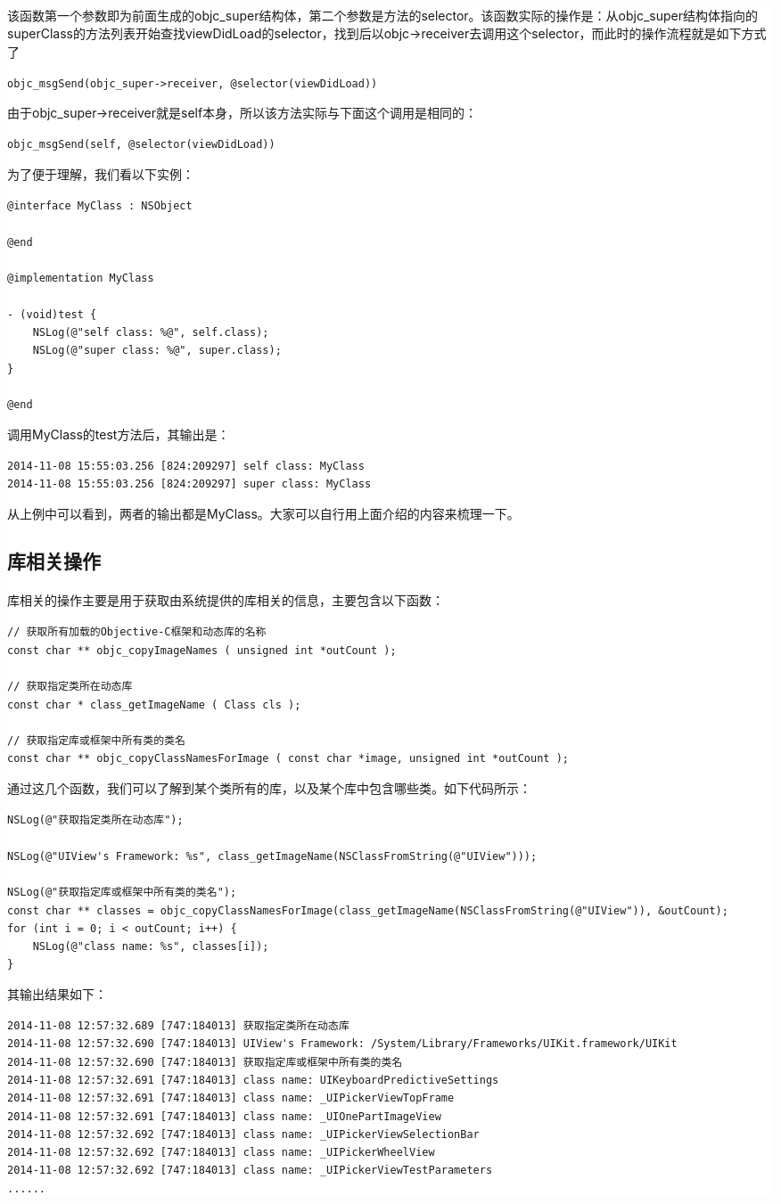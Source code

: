该函数第一个参数即为前面生成的objc_super结构体，第二个参数是方法的selector。该函数实际的操作是：从objc_super结构体指向的superClass的方法列表开始查找viewDidLoad的selector，找到后以objc->receiver去调用这个selector，而此时的操作流程就是如下方式了

	objc_msgSend(objc_super->receiver, @selector(viewDidLoad))
	
由于objc_super->receiver就是self本身，所以该方法实际与下面这个调用是相同的：

	objc_msgSend(self, @selector(viewDidLoad))
	
为了便于理解，我们看以下实例：

	@interface MyClass : NSObject

	@end
	
	@implementation MyClass
	
	- (void)test {
	    NSLog(@"self class: %@", self.class);
	    NSLog(@"super class: %@", super.class);
	}
	
	@end
	
调用MyClass的test方法后，其输出是：

	2014-11-08 15:55:03.256 [824:209297] self class: MyClass
	2014-11-08 15:55:03.256 [824:209297] super class: MyClass

从上例中可以看到，两者的输出都是MyClass。大家可以自行用上面介绍的内容来梳理一下。

## 库相关操作

库相关的操作主要是用于获取由系统提供的库相关的信息，主要包含以下函数：

	// 获取所有加载的Objective-C框架和动态库的名称
	const char ** objc_copyImageNames ( unsigned int *outCount );
	
	// 获取指定类所在动态库
	const char * class_getImageName ( Class cls );
	
	// 获取指定库或框架中所有类的类名
	const char ** objc_copyClassNamesForImage ( const char *image, unsigned int *outCount );

通过这几个函数，我们可以了解到某个类所有的库，以及某个库中包含哪些类。如下代码所示：

    NSLog(@"获取指定类所在动态库");
    
    NSLog(@"UIView's Framework: %s", class_getImageName(NSClassFromString(@"UIView")));
    
    NSLog(@"获取指定库或框架中所有类的类名");
    const char ** classes = objc_copyClassNamesForImage(class_getImageName(NSClassFromString(@"UIView")), &outCount);
    for (int i = 0; i < outCount; i++) {
        NSLog(@"class name: %s", classes[i]);
    }
    
其输出结果如下：

	2014-11-08 12:57:32.689 [747:184013] 获取指定类所在动态库
	2014-11-08 12:57:32.690 [747:184013] UIView's Framework: /System/Library/Frameworks/UIKit.framework/UIKit
	2014-11-08 12:57:32.690 [747:184013] 获取指定库或框架中所有类的类名
	2014-11-08 12:57:32.691 [747:184013] class name: UIKeyboardPredictiveSettings
	2014-11-08 12:57:32.691 [747:184013] class name: _UIPickerViewTopFrame
	2014-11-08 12:57:32.691 [747:184013] class name: _UIOnePartImageView
	2014-11-08 12:57:32.692 [747:184013] class name: _UIPickerViewSelectionBar
	2014-11-08 12:57:32.692 [747:184013] class name: _UIPickerWheelView
	2014-11-08 12:57:32.692 [747:184013] class name: _UIPickerViewTestParameters
	......
